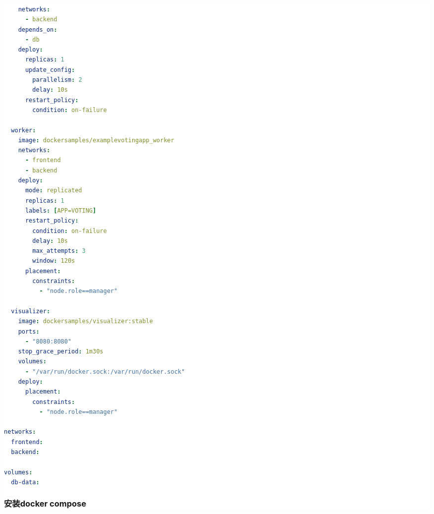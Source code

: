 ```yml
    networks:
      - backend
    depends_on:
      - db
    deploy:
      replicas: 1
      update_config:
        parallelism: 2
        delay: 10s
      restart_policy:
        condition: on-failure

  worker:
    image: dockersamples/examplevotingapp_worker
    networks:
      - frontend
      - backend
    deploy:
      mode: replicated
      replicas: 1
      labels: [APP=VOTING]
      restart_policy:
        condition: on-failure
        delay: 10s
        max_attempts: 3
        window: 120s
      placement:
        constraints:
          - "node.role==manager"

  visualizer:
    image: dockersamples/visualizer:stable
    ports:
      - "8080:8080"
    stop_grace_period: 1m30s
    volumes:
      - "/var/run/docker.sock:/var/run/docker.sock"
    deploy:
      placement:
        constraints:
          - "node.role==manager"

networks:
  frontend:
  backend:

volumes:
  db-data:
```

### 安装docker compose
